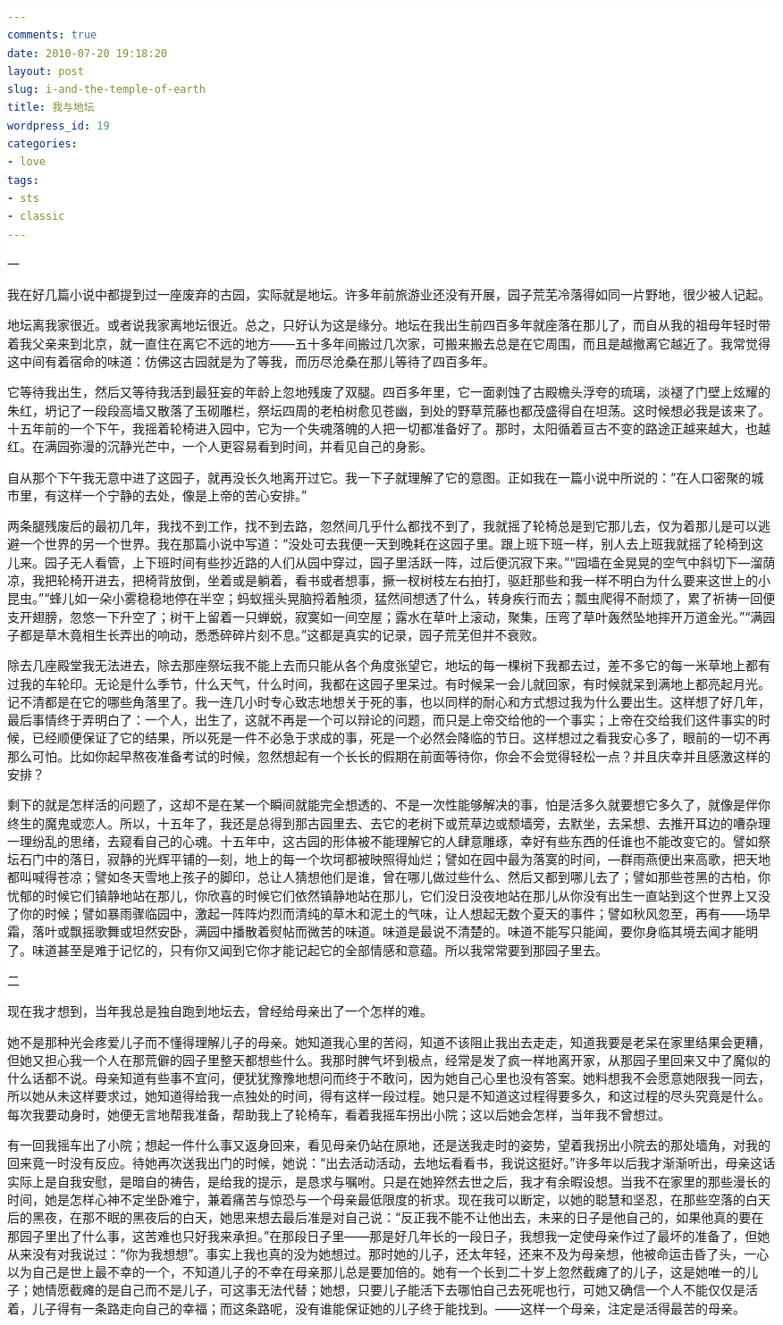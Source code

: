```yaml
---
comments: true
date: 2010-07-20 19:18:20
layout: post
slug: i-and-the-temple-of-earth
title: 我与地坛
wordpress_id: 19
categories:
- love
tags:
- sts
- classic
---
```



一

我在好几篇小说中都提到过一座废弃的古园，实际就是地坛。许多年前旅游业还没有开展，园子荒芜冷落得如同一片野地，很少被人记起。

地坛离我家很近。或者说我家离地坛很近。总之，只好认为这是缘分。地坛在我出生前四百多年就座落在那儿了，而自从我的祖母年轻时带着我父亲来到北京，就一直住在离它不远的地方——五十多年间搬过几次家，可搬来搬去总是在它周围，而且是越撤离它越近了。我常觉得这中间有着宿命的味道：仿佛这古园就是为了等我，而历尽沧桑在那儿等待了四百多年。

它等待我出生，然后又等待我活到最狂妄的年龄上忽地残废了双腿。四百多年里，它一面剥蚀了古殿檐头浮夸的琉璃，淡褪了门壁上炫耀的朱红，坍记了一段段高墙又散落了玉砌雕栏，祭坛四周的老柏树愈见苍幽，到处的野草荒藤也都茂盛得自在坦荡。这时候想必我是该来了。十五年前的一个下午，我摇着轮椅进入园中，它为一个失魂落魄的人把一切都准备好了。那时，太阳循着亘古不变的路途正越来越大，也越红。在满园弥漫的沉静光芒中，一个人更容易看到时间，并看见自己的身影。

自从那个下午我无意中进了这园子，就再没长久地离开过它。我一下子就理解了它的意图。正如我在一篇小说中所说的：“在人口密聚的城市里，有这样一个宁静的去处，像是上帝的苦心安排。”

两条腿残废后的最初几年，我找不到工作，找不到去路，忽然间几乎什么都找不到了，我就摇了轮椅总是到它那儿去，仅为着那儿是可以逃避一个世界的另一个世界。我在那篇小说中写道：“没处可去我便一天到晚耗在这园子里。跟上班下班一样，别人去上班我就摇了轮椅到这儿来。园子无人看管，上下班时间有些抄近路的人们从园中穿过，园子里活跃一阵，过后便沉寂下来。”“园墙在金晃晃的空气中斜切下—溜荫凉，我把轮椅开进去，把椅背放倒，坐着或是躺着，看书或者想事，撅一杈树枝左右拍打，驱赶那些和我一样不明白为什么要来这世上的小昆虫。”“蜂儿如一朵小雾稳稳地停在半空；蚂蚁摇头晃脑捋着触须，猛然间想透了什么，转身疾行而去；瓢虫爬得不耐烦了，累了祈祷一回便支开翅膀，忽悠一下升空了；树干上留着一只蝉蜕，寂寞如一间空屋；露水在草叶上滚动，聚集，压弯了草叶轰然坠地摔开万道金光。”“满园子都是草木竟相生长弄出的响动，悉悉碎碎片刻不息。”这都是真实的记录，园子荒芜但并不衰败。

除去几座殿堂我无法进去，除去那座祭坛我不能上去而只能从各个角度张望它，地坛的每一棵树下我都去过，差不多它的每一米草地上都有过我的车轮印。无论是什么季节，什么天气，什么时间，我都在这园子里呆过。有时候呆一会儿就回家，有时候就呆到满地上都亮起月光。记不清都是在它的哪些角落里了。我一连几小时专心致志地想关于死的事，也以同样的耐心和方式想过我为什么要出生。这样想了好几年，最后事情终于弄明白了：一个人，出生了，这就不再是一个可以辩论的问题，而只是上帝交给他的一个事实；上帝在交给我们这件事实的时候，已经顺便保证了它的结果，所以死是一件不必急于求成的事，死是一个必然会降临的节日。这样想过之看我安心多了，眼前的一切不再那么可怕。比如你起早熬夜准备考试的时候，忽然想起有一个长长的假期在前面等待你，你会不会觉得轻松一点？并且庆幸并且感激这样的安排？

剩下的就是怎样活的问题了，这却不是在某一个瞬间就能完全想透的、不是一次性能够解决的事，怕是活多久就要想它多久了，就像是伴你终生的魔鬼或恋人。所以，十五年了，我还是总得到那古园里去、去它的老树下或荒草边或颓墙旁，去默坐，去呆想、去推开耳边的嘈杂理一理纷乱的思绪，去窥看自己的心魂。十五年中，这古园的形体被不能理解它的人肆意雕琢，幸好有些东西的任谁也不能改变它的。譬如祭坛石门中的落日，寂静的光辉平铺的—刻，地上的每一个坎坷都被映照得灿烂；譬如在园中最为落寞的时间，—群雨燕便出来高歌，把天地都叫喊得苍凉；譬如冬天雪地上孩子的脚印，总让人猜想他们是谁，曾在哪儿做过些什么、然后又都到哪儿去了；譬如那些苍黑的古柏，你忧郁的时候它们镇静地站在那儿，你欣喜的时候它们依然镇静地站在那儿，它们没日没夜地站在那儿从你没有出生一直站到这个世界上又没了你的时候；譬如暴雨骤临园中，激起一阵阵灼烈而清纯的草木和泥土的气味，让人想起无数个夏天的事件；譬如秋风忽至，再有——场早霜，落叶或飘摇歌舞或坦然安卧，满园中播散着熨帖而微苦的味道。味道是最说不清楚的。味道不能写只能闻，要你身临其境去闻才能明了。味道甚至是难于记忆的，只有你又闻到它你才能记起它的全部情感和意蕴。所以我常常要到那园子里去。

二

现在我才想到，当年我总是独自跑到地坛去，曾经给母亲出了一个怎样的难。

她不是那种光会疼爱儿子而不懂得理解儿子的母亲。她知道我心里的苦闷，知道不该阻止我出去走走，知道我要是老呆在家里结果会更糟，但她又担心我一个人在那荒僻的园子里整天都想些什么。我那时脾气坏到极点，经常是发了疯一样地离开家，从那园子里回来又中了魔似的什么话都不说。母亲知道有些事不宜问，便犹犹豫豫地想问而终于不敢问，因为她自己心里也没有答案。她料想我不会愿意她限我一同去，所以她从未这样要求过，她知道得给我一点独处的时间，得有这样一段过程。她只是不知道这过程得要多久，和这过程的尽头究竟是什么。每次我要动身时，她便无言地帮我准备，帮助我上了轮椅车，看着我摇车拐出小院；这以后她会怎样，当年我不曾想过。

有一回我摇车出了小院；想起一件什么事又返身回来，看见母亲仍站在原地，还是送我走时的姿势，望着我拐出小院去的那处墙角，对我的回来竟一时没有反应。待她再次送我出门的时候，她说：“出去活动活动，去地坛看看书，我说这挺好。”许多年以后我才渐渐听出，母亲这话实际上是自我安慰，是暗自的祷告，是给我的提示，是恳求与嘱咐。只是在她猝然去世之后，我才有余暇设想。当我不在家里的那些漫长的时间，她是怎样心神不定坐卧难宁，兼着痛苦与惊恐与一个母亲最低限度的祈求。现在我可以断定，以她的聪慧和坚忍，在那些空落的白天后的黑夜，在那不眠的黑夜后的白天，她思来想去最后准是对自己说：“反正我不能不让他出去，未来的日子是他自己的，如果他真的要在那园子里出了什么事，这苦难也只好我来承担。”在那段日子里——那是好几年长的一段日子，我想我一定使母亲作过了最坏的准备了，但她从来没有对我说过：“你为我想想”。事实上我也真的没为她想过。那时她的儿子，还太年轻，还来不及为母亲想，他被命运击昏了头，一心以为自己是世上最不幸的一个，不知道儿子的不幸在母亲那儿总是要加倍的。她有一个长到二十岁上忽然截瘫了的儿子，这是她唯一的儿子；她情愿截瘫的是自己而不是儿子，可这事无法代替；她想，只要儿子能活下去哪怕自己去死呢也行，可她又确信一个人不能仅仅是活着，儿子得有一条路走向自己的幸福；而这条路呢，没有谁能保证她的儿子终于能找到。——这样一个母亲，注定是活得最苦的母亲。
